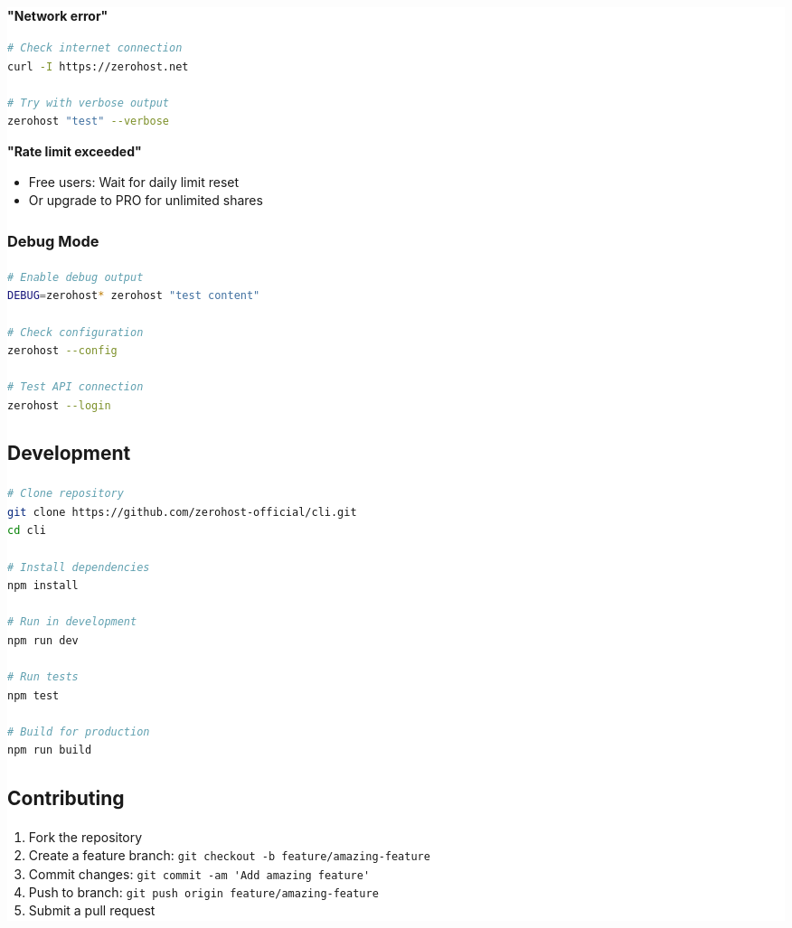 **"Network error"**
```bash
# Check internet connection
curl -I https://zerohost.net

# Try with verbose output
zerohost "test" --verbose
```

**"Rate limit exceeded"**
- Free users: Wait for daily limit reset
- Or upgrade to PRO for unlimited shares

### Debug Mode

```bash
# Enable debug output
DEBUG=zerohost* zerohost "test content"

# Check configuration
zerohost --config

# Test API connection
zerohost --login
```

## Development

```bash
# Clone repository
git clone https://github.com/zerohost-official/cli.git
cd cli

# Install dependencies
npm install

# Run in development
npm run dev

# Run tests
npm test

# Build for production
npm run build
```

## Contributing

1. Fork the repository
2. Create a feature branch: `git checkout -b feature/amazing-feature`
3. Commit changes: `git commit -am 'Add amazing feature'`
4. Push to branch: `git push origin feature/amazing-feature`
5. Submit a pull request
